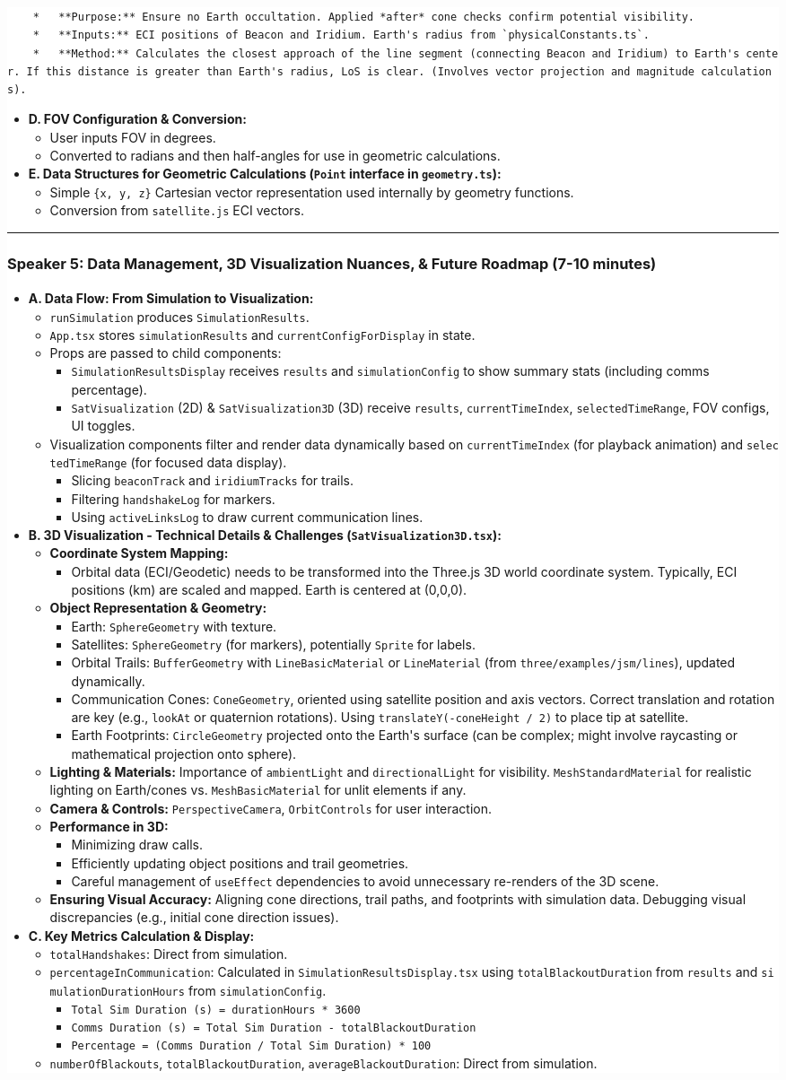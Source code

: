         *   **Purpose:** Ensure no Earth occultation. Applied *after* cone checks confirm potential visibility.
        *   **Inputs:** ECI positions of Beacon and Iridium. Earth's radius from `physicalConstants.ts`.
        *   **Method:** Calculates the closest approach of the line segment (connecting Beacon and Iridium) to Earth's center. If this distance is greater than Earth's radius, LoS is clear. (Involves vector projection and magnitude calculations).
*   **D. FOV Configuration & Conversion:**
    *   User inputs FOV in degrees.
    *   Converted to radians and then half-angles for use in geometric calculations.
*   **E. Data Structures for Geometric Calculations (`Point` interface in `geometry.ts`):**
    *   Simple `{x, y, z}` Cartesian vector representation used internally by geometry functions.
    *   Conversion from `satellite.js` ECI vectors.

---

### Speaker 5: Data Management, 3D Visualization Nuances, & Future Roadmap (7-10 minutes)

*   **A. Data Flow: From Simulation to Visualization:**
    *   `runSimulation` produces `SimulationResults`.
    *   `App.tsx` stores `simulationResults` and `currentConfigForDisplay` in state.
    *   Props are passed to child components:
        *   `SimulationResultsDisplay` receives `results` and `simulationConfig` to show summary stats (including comms percentage).
        *   `SatVisualization` (2D) & `SatVisualization3D` (3D) receive `results`, `currentTimeIndex`, `selectedTimeRange`, FOV configs, UI toggles.
    *   Visualization components filter and render data dynamically based on `currentTimeIndex` (for playback animation) and `selectedTimeRange` (for focused data display).
        *   Slicing `beaconTrack` and `iridiumTracks` for trails.
        *   Filtering `handshakeLog` for markers.
        *   Using `activeLinksLog` to draw current communication lines.
*   **B. 3D Visualization - Technical Details & Challenges (`SatVisualization3D.tsx`):**
    *   **Coordinate System Mapping:**
        *   Orbital data (ECI/Geodetic) needs to be transformed into the Three.js 3D world coordinate system. Typically, ECI positions (km) are scaled and mapped. Earth is centered at (0,0,0).
    *   **Object Representation & Geometry:**
        *   Earth: `SphereGeometry` with texture.
        *   Satellites: `SphereGeometry` (for markers), potentially `Sprite` for labels.
        *   Orbital Trails: `BufferGeometry` with `LineBasicMaterial` or `LineMaterial` (from `three/examples/jsm/lines`), updated dynamically.
        *   Communication Cones: `ConeGeometry`, oriented using satellite position and axis vectors. Correct translation and rotation are key (e.g., `lookAt` or quaternion rotations). Using `translateY(-coneHeight / 2)` to place tip at satellite.
        *   Earth Footprints: `CircleGeometry` projected onto the Earth's surface (can be complex; might involve raycasting or mathematical projection onto sphere).
    *   **Lighting & Materials:** Importance of `ambientLight` and `directionalLight` for visibility. `MeshStandardMaterial` for realistic lighting on Earth/cones vs. `MeshBasicMaterial` for unlit elements if any.
    *   **Camera & Controls:** `PerspectiveCamera`, `OrbitControls` for user interaction.
    *   **Performance in 3D:**
        *   Minimizing draw calls.
        *   Efficiently updating object positions and trail geometries.
        *   Careful management of `useEffect` dependencies to avoid unnecessary re-renders of the 3D scene.
    *   **Ensuring Visual Accuracy:** Aligning cone directions, trail paths, and footprints with simulation data. Debugging visual discrepancies (e.g., initial cone direction issues).
*   **C. Key Metrics Calculation & Display:**
    *   `totalHandshakes`: Direct from simulation.
    *   `percentageInCommunication`: Calculated in `SimulationResultsDisplay.tsx` using `totalBlackoutDuration` from `results` and `simulationDurationHours` from `simulationConfig`.
        *   `Total Sim Duration (s) = durationHours * 3600`
        *   `Comms Duration (s) = Total Sim Duration - totalBlackoutDuration`
        *   `Percentage = (Comms Duration / Total Sim Duration) * 100`
    *   `numberOfBlackouts`, `totalBlackoutDuration`, `averageBlackoutDuration`: Direct from simulation.
